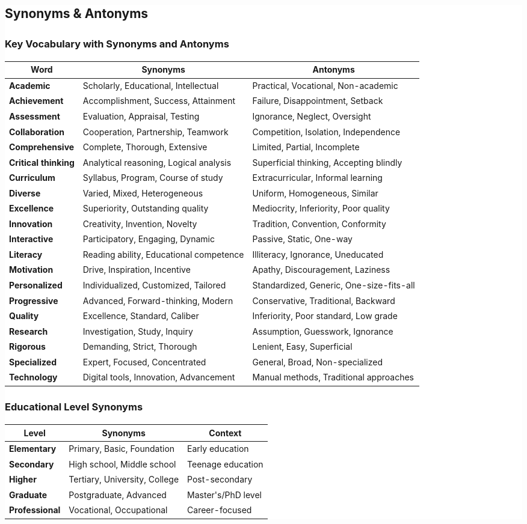 
## Synonyms & Antonyms

### Key Vocabulary with Synonyms and Antonyms

| Word | Synonyms | Antonyms |
|------|----------|----------|
| **Academic** | Scholarly, Educational, Intellectual | Practical, Vocational, Non-academic |
| **Achievement** | Accomplishment, Success, Attainment | Failure, Disappointment, Setback |
| **Assessment** | Evaluation, Appraisal, Testing | Ignorance, Neglect, Oversight |
| **Collaboration** | Cooperation, Partnership, Teamwork | Competition, Isolation, Independence |
| **Comprehensive** | Complete, Thorough, Extensive | Limited, Partial, Incomplete |
| **Critical thinking** | Analytical reasoning, Logical analysis | Superficial thinking, Accepting blindly |
| **Curriculum** | Syllabus, Program, Course of study | Extracurricular, Informal learning |
| **Diverse** | Varied, Mixed, Heterogeneous | Uniform, Homogeneous, Similar |
| **Excellence** | Superiority, Outstanding quality | Mediocrity, Inferiority, Poor quality |
| **Innovation** | Creativity, Invention, Novelty | Tradition, Convention, Conformity |
| **Interactive** | Participatory, Engaging, Dynamic | Passive, Static, One-way |
| **Literacy** | Reading ability, Educational competence | Illiteracy, Ignorance, Uneducated |
| **Motivation** | Drive, Inspiration, Incentive | Apathy, Discouragement, Laziness |
| **Personalized** | Individualized, Customized, Tailored | Standardized, Generic, One-size-fits-all |
| **Progressive** | Advanced, Forward-thinking, Modern | Conservative, Traditional, Backward |
| **Quality** | Excellence, Standard, Caliber | Inferiority, Poor standard, Low grade |
| **Research** | Investigation, Study, Inquiry | Assumption, Guesswork, Ignorance |
| **Rigorous** | Demanding, Strict, Thorough | Lenient, Easy, Superficial |
| **Specialized** | Expert, Focused, Concentrated | General, Broad, Non-specialized |
| **Technology** | Digital tools, Innovation, Advancement | Manual methods, Traditional approaches |

### Educational Level Synonyms

| Level | Synonyms | Context |
|-------|----------|---------|
| **Elementary** | Primary, Basic, Foundation | Early education |
| **Secondary** | High school, Middle school | Teenage education |
| **Higher** | Tertiary, University, College | Post-secondary |
| **Graduate** | Postgraduate, Advanced | Master's/PhD level |
| **Professional** | Vocational, Occupational | Career-focused |
